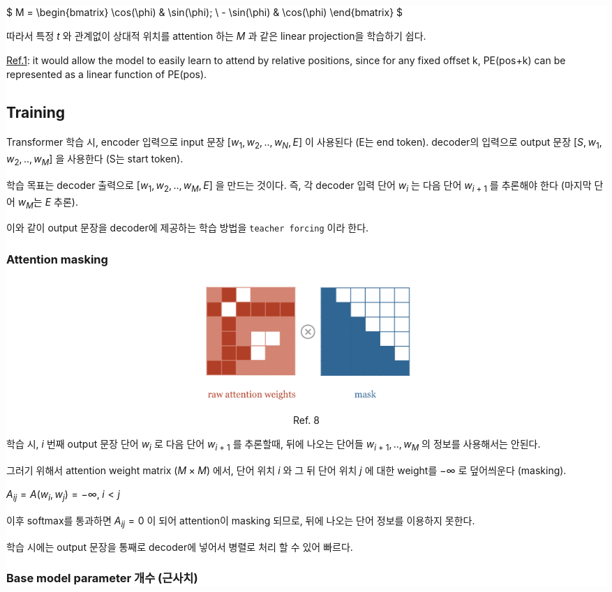 $
  M = \begin{bmatrix}
        \cos(\phi) & \sin(\phi); \\
        - \sin(\phi) & \cos(\phi)
    \end{bmatrix}
$

따라서 특정 $t$ 와 관계없이 상대적 위치를 attention 하는 $M$ 과 같은 linear projection을 학습하기 쉽다.

[Ref.1](https://arxiv.org/pdf/1706.03762.pdf): it would allow the model to easily learn to attend by relative positions, since for any fixed offset k, PE(pos+k) can be represented as a linear function of PE(pos).

## Training

Transformer 학습 시, encoder 입력으로 input 문장 $[w_1,w_2,..,w_N,E]$ 이 사용된다 (E는 end token). decoder의 입력으로 output 문장 $[S, w_1,w_2,..,w_M]$ 을 사용한다 (S는 start token). 

학습 목표는 decoder 출력으로 $[w_1,w_2,..,w_M,E]$ 을 만드는 것이다. 즉, 각 decoder 입력 단어 $w_i$ 는 다음 단어 $w_{i+1}$ 를 추론해야 한다 (마지막 단어 $w_M$는 $E$ 추론).

이와 같이 output 문장을 decoder에 제공하는 학습 방법을 `teacher forcing` 이라 한다.

### Attention masking

<p align="center"> 
<img src="../images/Transformer/masking.png" alt="drawing" width="300"/> 
<center>Ref. 8</center>
</p>

학습 시, $i$ 번째 output 문장 단어 $w_i$ 로 다음 단어 $w_{i+1}$ 를 추론할때, 뒤에 나오는 단어들 ${w_{i+1},..,w_M}$ 의 정보를 사용해서는 안된다. 

그러기 위해서 attention weight matrix $(M \times M)$ 에서, 단어 위치 $i$ 와 그 뒤 단어 위치 $j$ 에 대한 weight를 $-\infty$ 로 덮어씌운다 (masking).

$A_{ij}=A(w_i,w_j)=-\infty, \; i<j$

이후 softmax를 통과하면 $A_{ij}=0$ 이 되어 attention이 masking 되므로, 뒤에 나오는 단어 정보를 이용하지 못한다.

학습 시에는 output 문장을 통째로 decoder에 넣어서 병렬로 처리 할 수 있어 빠르다.

### Base model parameter 개수 (근사치)
